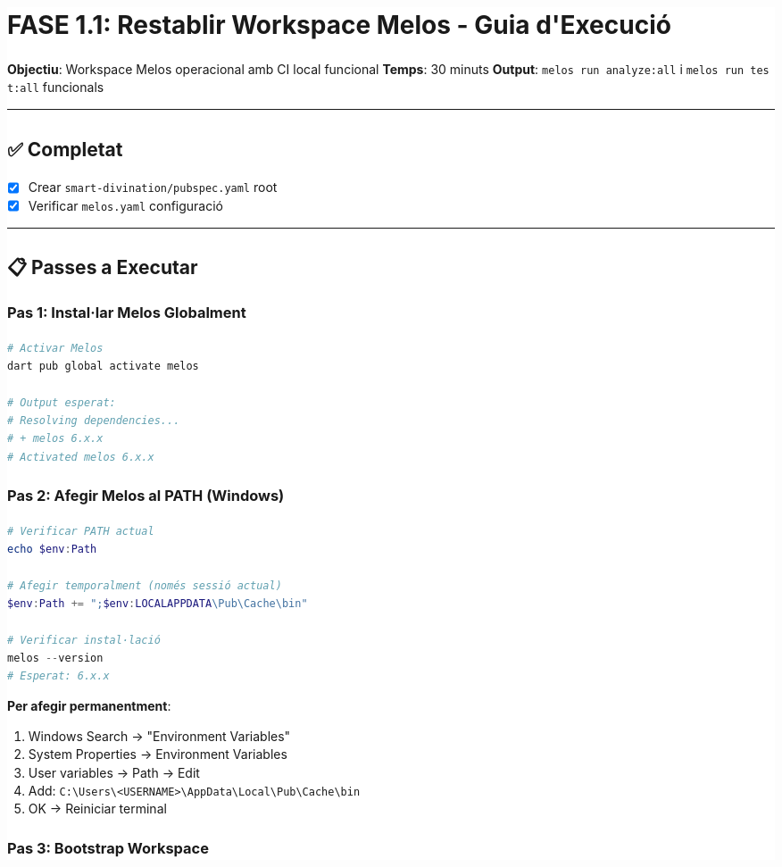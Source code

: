 # FASE 1.1: Restablir Workspace Melos - Guia d'Execució

**Objectiu**: Workspace Melos operacional amb CI local funcional
**Temps**: 30 minuts
**Output**: `melos run analyze:all` i `melos run test:all` funcionals

---

## ✅ Completat

- [x] Crear `smart-divination/pubspec.yaml` root
- [x] Verificar `melos.yaml` configuració

---

## 📋 Passes a Executar

### Pas 1: Instal·lar Melos Globalment

```powershell
# Activar Melos
dart pub global activate melos

# Output esperat:
# Resolving dependencies...
# + melos 6.x.x
# Activated melos 6.x.x
```

### Pas 2: Afegir Melos al PATH (Windows)

```powershell
# Verificar PATH actual
echo $env:Path

# Afegir temporalment (només sessió actual)
$env:Path += ";$env:LOCALAPPDATA\Pub\Cache\bin"

# Verificar instal·lació
melos --version
# Esperat: 6.x.x
```

**Per afegir permanentment**:
1. Windows Search → "Environment Variables"
2. System Properties → Environment Variables
3. User variables → Path → Edit
4. Add: `C:\Users\<USERNAME>\AppData\Local\Pub\Cache\bin`
5. OK → Reiniciar terminal

### Pas 3: Bootstrap Workspace
